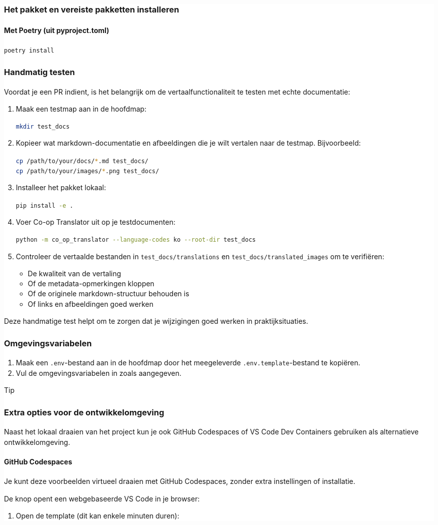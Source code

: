### Het pakket en vereiste pakketten installeren

#### Met Poetry (uit pyproject.toml)

```bash
poetry install
```

### Handmatig testen

Voordat je een PR indient, is het belangrijk om de vertaalfunctionaliteit te testen met echte documentatie:

1. Maak een testmap aan in de hoofdmap:
    ```bash
    mkdir test_docs
    ```

2. Kopieer wat markdown-documentatie en afbeeldingen die je wilt vertalen naar de testmap. Bijvoorbeeld:
    ```bash
    cp /path/to/your/docs/*.md test_docs/
    cp /path/to/your/images/*.png test_docs/
    ```

3. Installeer het pakket lokaal:
    ```bash
    pip install -e .
    ```

4. Voer Co-op Translator uit op je testdocumenten:
    ```bash
    python -m co_op_translator --language-codes ko --root-dir test_docs
    ```

5. Controleer de vertaalde bestanden in `test_docs/translations` en `test_docs/translated_images` om te verifiëren:
   - De kwaliteit van de vertaling
   - Of de metadata-opmerkingen kloppen
   - Of de originele markdown-structuur behouden is
   - Of links en afbeeldingen goed werken

Deze handmatige test helpt om te zorgen dat je wijzigingen goed werken in praktijksituaties.

### Omgevingsvariabelen

1. Maak een `.env`-bestand aan in de hoofdmap door het meegeleverde `.env.template`-bestand te kopiëren.
1. Vul de omgevingsvariabelen in zoals aangegeven.

> [!TIP]
>
> ### Extra opties voor de ontwikkelomgeving
>
> Naast het lokaal draaien van het project kun je ook GitHub Codespaces of VS Code Dev Containers gebruiken als alternatieve ontwikkelomgeving.
>
> #### GitHub Codespaces
>
> Je kunt deze voorbeelden virtueel draaien met GitHub Codespaces, zonder extra instellingen of installatie.
>
> De knop opent een webgebaseerde VS Code in je browser:
>
> 1. Open de template (dit kan enkele minuten duren):
>